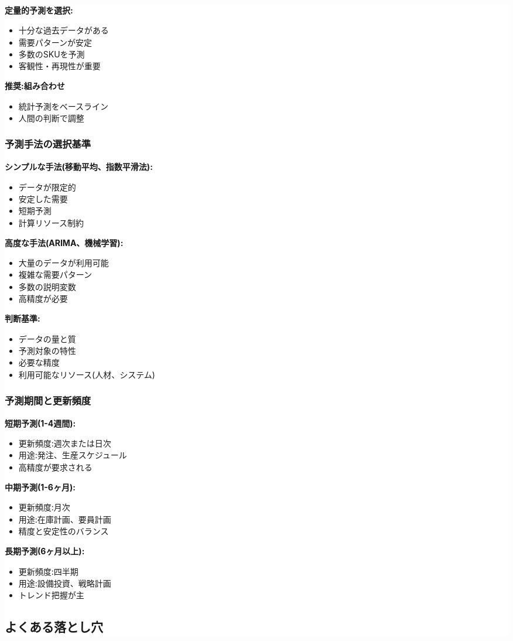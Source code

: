 **定量的予測を選択:**

- 十分な過去データがある
- 需要パターンが安定
- 多数のSKUを予測
- 客観性・再現性が重要

**推奨:組み合わせ**

- 統計予測をベースライン
- 人間の判断で調整

### 予測手法の選択基準

**シンプルな手法(移動平均、指数平滑法):**

- データが限定的
- 安定した需要
- 短期予測
- 計算リソース制約

**高度な手法(ARIMA、機械学習):**

- 大量のデータが利用可能
- 複雑な需要パターン
- 多数の説明変数
- 高精度が必要

**判断基準:**

- データの量と質
- 予測対象の特性
- 必要な精度
- 利用可能なリソース(人材、システム)

### 予測期間と更新頻度

**短期予測(1-4週間):**

- 更新頻度:週次または日次
- 用途:発注、生産スケジュール
- 高精度が要求される

**中期予測(1-6ヶ月):**

- 更新頻度:月次
- 用途:在庫計画、要員計画
- 精度と安定性のバランス

**長期予測(6ヶ月以上):**

- 更新頻度:四半期
- 用途:設備投資、戦略計画
- トレンド把握が主

## よくある落とし穴
